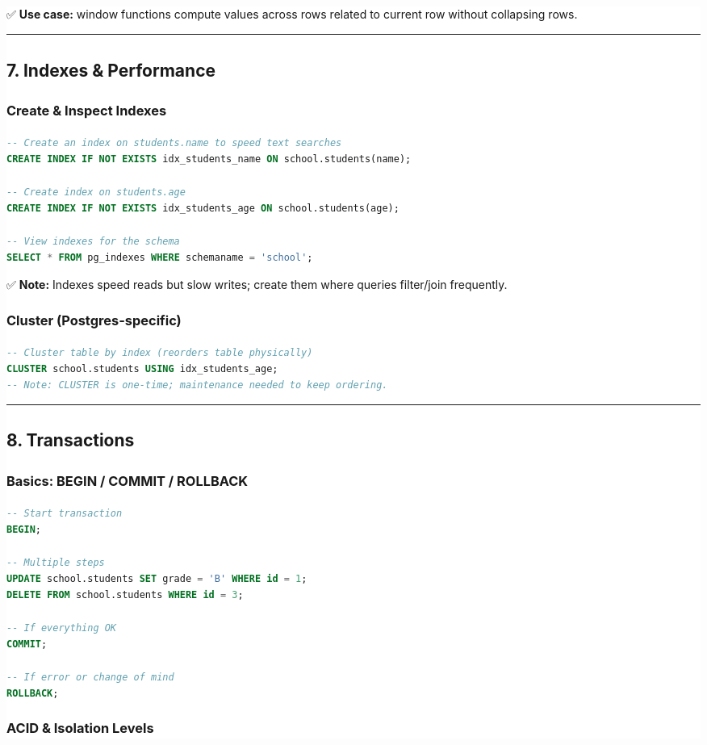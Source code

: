 ✅ **Use case:** window functions compute values across rows related to current row without collapsing rows.

---

## 7. Indexes & Performance

### Create & Inspect Indexes

```sql
-- Create an index on students.name to speed text searches
CREATE INDEX IF NOT EXISTS idx_students_name ON school.students(name);

-- Create index on students.age
CREATE INDEX IF NOT EXISTS idx_students_age ON school.students(age);

-- View indexes for the schema
SELECT * FROM pg_indexes WHERE schemaname = 'school';
```

✅ **Note:** Indexes speed reads but slow writes; create them where queries filter/join frequently.

### Cluster (Postgres-specific)

```sql
-- Cluster table by index (reorders table physically)
CLUSTER school.students USING idx_students_age;
-- Note: CLUSTER is one-time; maintenance needed to keep ordering.
```

---

## 8. Transactions

### Basics: BEGIN / COMMIT / ROLLBACK

```sql
-- Start transaction
BEGIN;

-- Multiple steps
UPDATE school.students SET grade = 'B' WHERE id = 1;
DELETE FROM school.students WHERE id = 3;

-- If everything OK
COMMIT;

-- If error or change of mind
ROLLBACK;
```

### ACID & Isolation Levels
